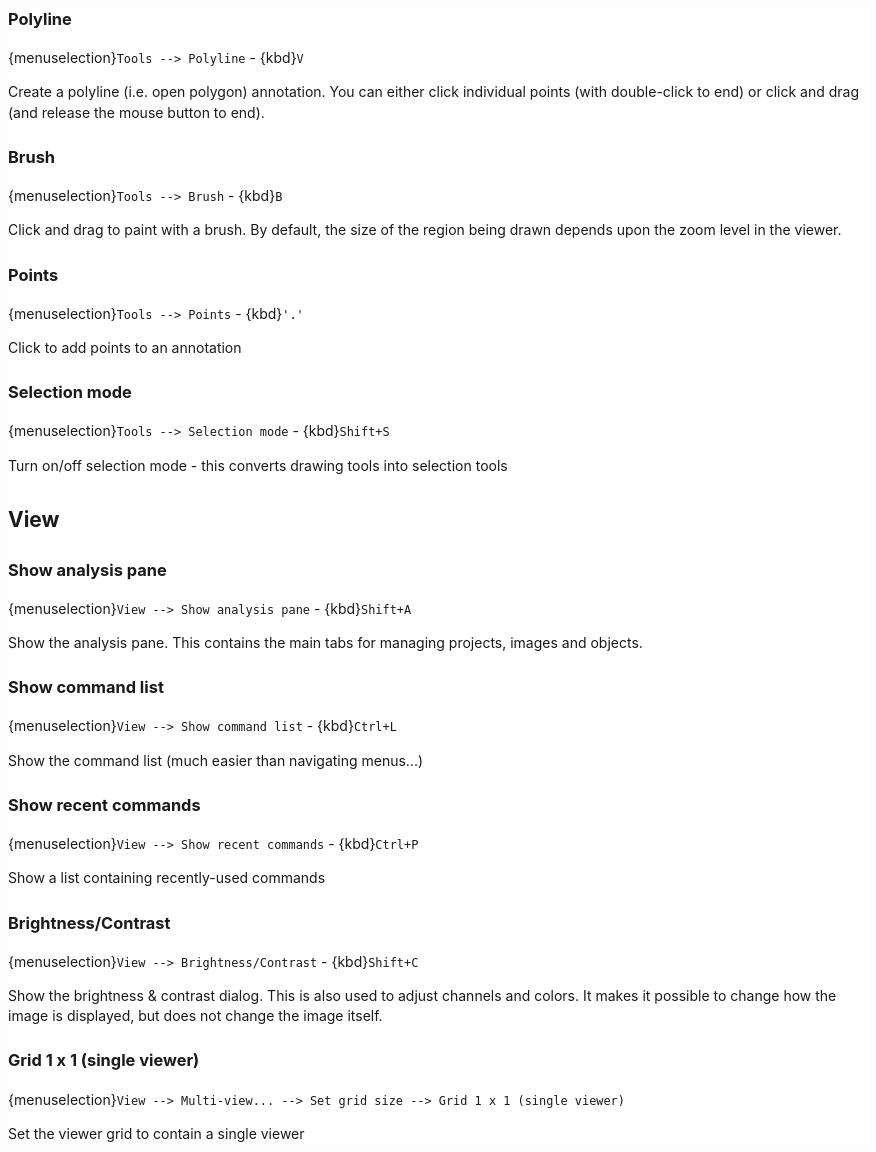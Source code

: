 ### Polyline
{menuselection}`Tools --> Polyline`  - {kbd}`V`

Create a polyline (i.e. open polygon) annotation.
You can either click individual points (with double-click to end) or click and drag (and release the mouse button to end).

### Brush
{menuselection}`Tools --> Brush`  - {kbd}`B`

Click and drag to paint with a brush.
By default, the size of the region being drawn depends upon the zoom level in the viewer.

### Points
{menuselection}`Tools --> Points`  - {kbd}`'.'`

Click to add points to an annotation

### Selection mode
{menuselection}`Tools --> Selection mode`  - {kbd}`Shift+S`

Turn on/off selection mode - this converts drawing tools into selection tools

## View
### Show analysis pane
{menuselection}`View --> Show analysis pane`  - {kbd}`Shift+A`

Show the analysis pane.
This contains the main tabs for managing projects, images and objects.

### Show command list
{menuselection}`View --> Show command list`  - {kbd}`Ctrl+L`

Show the command list (much easier than navigating menus...)

### Show recent commands
{menuselection}`View --> Show recent commands`  - {kbd}`Ctrl+P`

Show a list containing recently-used commands

### Brightness/Contrast
{menuselection}`View --> Brightness/Contrast`  - {kbd}`Shift+C`

Show the brightness & contrast dialog.
This is also used to adjust channels and colors.
It makes it possible to change how the image is displayed, but does not change the image itself.

### Grid 1 x 1 (single viewer)
{menuselection}`View --> Multi-view... --> Set grid size --> Grid 1 x 1 (single viewer)`

Set the viewer grid to contain a single viewer
